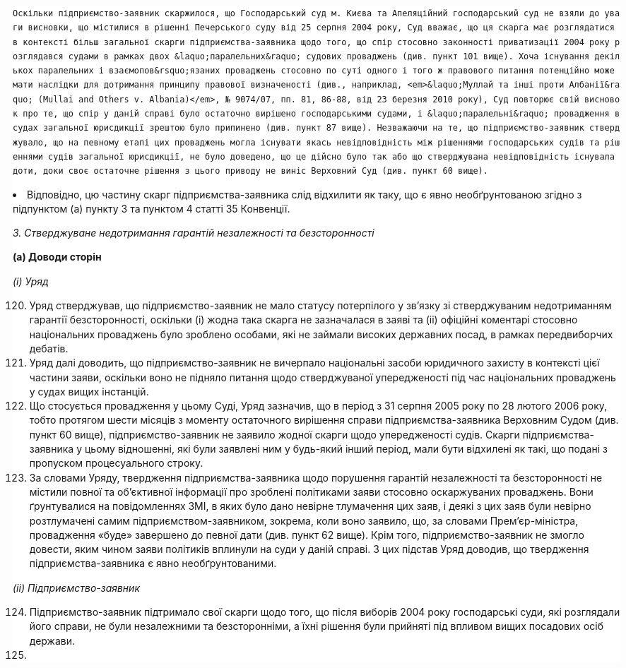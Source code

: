 	Оскільки підприємство-заявник скаржилося, що Господарський суд м. Києва та Апеляційний господарський суд не взяли до уваги висновки, що містилися в рішенні Печерського суду від 25 серпня 2004 року, Суд вважає, що ця скарга має розглядатися в контексті більш загальної скарги підприємства-заявника щодо того, що спір стосовно законності приватизації 2004 року розглядався судами в рамках двох &laquo;паралельних&raquo; судових проваджень (див. пункт 101 вище). Хоча існування декількох паралельних і взаємопов&rsquo;язаних проваджень стосовно по суті одного і того ж правового питання потенційно може мати наслідки для дотримання принципу правової визначеності (див., наприклад, <em>&laquo;Муллай та інші проти Албанії&raquo; (Mullai and Others v. Albania)</em>, № 9074/07, пп. 81, 86-88, від 23 березня 2010 року), Суд повторює свій висновок про те, що спір у даній справі було остаточно вирішено господарськими судами, і &laquo;паралельні&raquo; провадження в судах загальної юрисдикції зрештою було припинено (див. пункт 87 вище). Незважаючи на те, що підприємство-заявник стверджувало, що на певному етапі цих проваджень могла існувати якась невідповідність між рішеннями господарських судів та рішеннями судів загальної юрисдикції, не було доведено, що це дійсно було так або що стверджувана невідповідність існувала доти, доки своє остаточне рішення з цього приводу не виніс Верховний Суд (див. пункт 60 вище).
</li>
<li>
	Відповідно, цю частину скарг підприємства-заявника слід відхилити як таку, що є явно необґрунтованою згідно з підпунктом (а) пункту 3 та пунктом 4 статті 35 Конвенції.
</li>
</ol>
<p><em>3. Стверджуване недотримання гарантій незалежності та безсторонності</em></p>
<p><strong>(a) Доводи сторін</strong></p>
<p><em>(i) Уряд</em></p>
<ol start="120">
<li>
	Уряд стверджував, що підприємство-заявник не мало статусу потерпілого у зв&rsquo;язку зі стверджуваним недотриманням гарантії безсторонності, оскільки (i) жодна така скарга не зазначалася в заяві та (ii) офіційні коментарі стосовно національних проваджень було зроблено особами, які не займали високих державних посад, в рамках передвиборчих дебатів.
</li>
<li>
	Уряд далі доводить, що підприємство-заявник не вичерпало національні засоби юридичного захисту в контексті цієї частини заяви, оскільки воно не підняло питання щодо стверджуваної упередженості під час національних проваджень у судах вищих інстанцій.
</li>
<li>
	Що стосується провадження у цьому Суді, Уряд зазначив, що в період з 31 серпня 2005 року по 28 лютого 2006 року, тобто протягом шести місяців з моменту остаточного вирішення справи підприємства-заявника Верховним Судом (див. пункт 60 вище), підприємство-заявник не заявило жодної скарги щодо упередженості судів. Скарги підприємства-заявника у цьому відношенні, які були заявлені ним у будь-який інший період, мали бути відхилені як такі, що подані з пропуском процесуального строку.
</li>
<li>
	За словами Уряду, твердження підприємства-заявника щодо порушення гарантій незалежності та безсторонності не містили повної та об&rsquo;єктивної інформації про зроблені політиками заяви стосовно оскаржуваних проваджень. Вони ґрунтувалися на повідомленнях ЗМІ, в яких було дано невірне тлумачення цих заяв, і деякі з цих заяв були невірно розтлумачені самим підприємством-заявником, зокрема, коли воно заявило, що, за словами Прем&rsquo;єр-міністра, провадження &laquo;буде&raquo; завершено до певної дати (див. пункт 62 вище). Крім того, підприємство-заявник не змогло довести, яким чином заяви політиків вплинули на суди у даній справі. З цих підстав Уряд доводив, що твердження підприємства-заявника є явно необґрунтованими.
</li>
</ol>
<p><em>(ii) Підприємство-заявник</em></p>
<ol start="124">
<li>
	Підприємство-заявник підтримало свої скарги щодо того, що після виборів 2004 року господарські суди, які розглядали його справи, не були незалежними та безсторонніми, а їхні рішення були прийняті під впливом вищих посадових осіб держави.
</li>
<li>